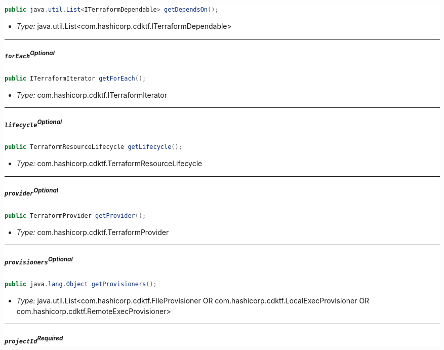 ```java
public java.util.List<ITerraformDependable> getDependsOn();
```

- *Type:* java.util.List<com.hashicorp.cdktf.ITerraformDependable>

---

##### `forEach`<sup>Optional</sup> <a name="forEach" id="@cdktf/provider-neon.branch.BranchConfig.property.forEach"></a>

```java
public ITerraformIterator getForEach();
```

- *Type:* com.hashicorp.cdktf.ITerraformIterator

---

##### `lifecycle`<sup>Optional</sup> <a name="lifecycle" id="@cdktf/provider-neon.branch.BranchConfig.property.lifecycle"></a>

```java
public TerraformResourceLifecycle getLifecycle();
```

- *Type:* com.hashicorp.cdktf.TerraformResourceLifecycle

---

##### `provider`<sup>Optional</sup> <a name="provider" id="@cdktf/provider-neon.branch.BranchConfig.property.provider"></a>

```java
public TerraformProvider getProvider();
```

- *Type:* com.hashicorp.cdktf.TerraformProvider

---

##### `provisioners`<sup>Optional</sup> <a name="provisioners" id="@cdktf/provider-neon.branch.BranchConfig.property.provisioners"></a>

```java
public java.lang.Object getProvisioners();
```

- *Type:* java.util.List<com.hashicorp.cdktf.FileProvisioner OR com.hashicorp.cdktf.LocalExecProvisioner OR com.hashicorp.cdktf.RemoteExecProvisioner>

---

##### `projectId`<sup>Required</sup> <a name="projectId" id="@cdktf/provider-neon.branch.BranchConfig.property.projectId"></a>
